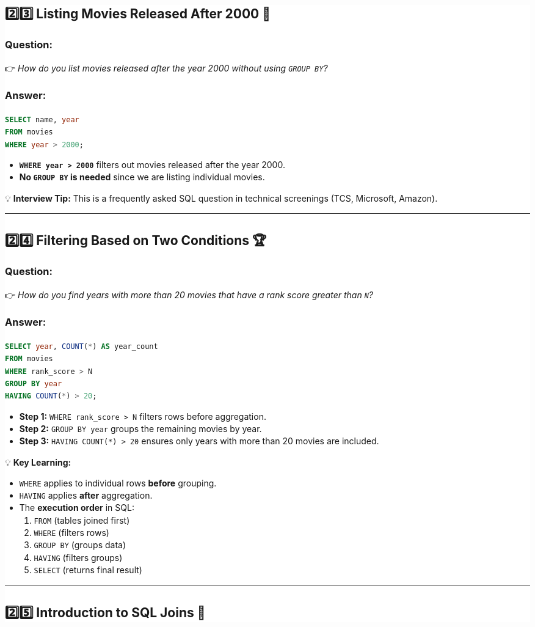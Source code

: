 
## **2️⃣3️⃣ Listing Movies Released After 2000** 🎥

### **Question:**  
👉 *How do you list movies released after the year 2000 without using `GROUP BY`?*

### **Answer:**  
```sql
SELECT name, year
FROM movies
WHERE year > 2000;
```
- **`WHERE year > 2000`** filters out movies released after the year 2000.
- **No `GROUP BY` is needed** since we are listing individual movies.

💡 **Interview Tip:** This is a frequently asked SQL question in technical screenings (TCS, Microsoft, Amazon).

---

## **2️⃣4️⃣ Filtering Based on Two Conditions** 🏆

### **Question:**  
👉 *How do you find years with more than 20 movies that have a rank score greater than `N`?*

### **Answer:**  
```sql
SELECT year, COUNT(*) AS year_count
FROM movies
WHERE rank_score > N
GROUP BY year
HAVING COUNT(*) > 20;
```
- **Step 1:** `WHERE rank_score > N` filters rows before aggregation.
- **Step 2:** `GROUP BY year` groups the remaining movies by year.
- **Step 3:** `HAVING COUNT(*) > 20` ensures only years with more than 20 movies are included.

💡 **Key Learning:**
- `WHERE` applies to individual rows **before** grouping.
- `HAVING` applies **after** aggregation.
- The **execution order** in SQL:
  1. `FROM` (tables joined first)
  2. `WHERE` (filters rows)
  3. `GROUP BY` (groups data)
  4. `HAVING` (filters groups)
  5. `SELECT` (returns final result)

---

## **2️⃣5️⃣ Introduction to SQL Joins** 🔗
